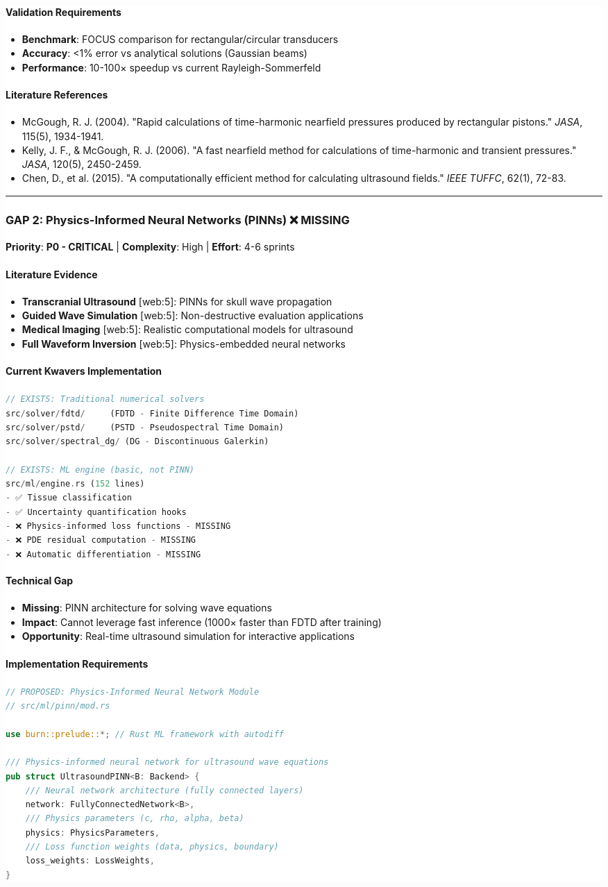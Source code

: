 
#### Validation Requirements
- **Benchmark**: FOCUS comparison for rectangular/circular transducers
- **Accuracy**: <1% error vs analytical solutions (Gaussian beams)
- **Performance**: 10-100× speedup vs current Rayleigh-Sommerfeld

#### Literature References
- McGough, R. J. (2004). "Rapid calculations of time-harmonic nearfield pressures produced by rectangular pistons." *JASA*, 115(5), 1934-1941.
- Kelly, J. F., & McGough, R. J. (2006). "A fast nearfield method for calculations of time-harmonic and transient pressures." *JASA*, 120(5), 2450-2459.
- Chen, D., et al. (2015). "A computationally efficient method for calculating ultrasound fields." *IEEE TUFFC*, 62(1), 72-83.

---

### **GAP 2: Physics-Informed Neural Networks (PINNs)** ❌ MISSING
**Priority**: **P0 - CRITICAL** | **Complexity**: High | **Effort**: 4-6 sprints

#### Literature Evidence
- **Transcranial Ultrasound** [web:5]: PINNs for skull wave propagation
- **Guided Wave Simulation** [web:5]: Non-destructive evaluation applications
- **Medical Imaging** [web:5]: Realistic computational models for ultrasound
- **Full Waveform Inversion** [web:5]: Physics-embedded neural networks

#### Current Kwavers Implementation
```rust
// EXISTS: Traditional numerical solvers
src/solver/fdtd/     (FDTD - Finite Difference Time Domain)
src/solver/pstd/     (PSTD - Pseudospectral Time Domain)
src/solver/spectral_dg/ (DG - Discontinuous Galerkin)

// EXISTS: ML engine (basic, not PINN)
src/ml/engine.rs (152 lines)
- ✅ Tissue classification
- ✅ Uncertainty quantification hooks
- ❌ Physics-informed loss functions - MISSING
- ❌ PDE residual computation - MISSING
- ❌ Automatic differentiation - MISSING
```

#### Technical Gap
- **Missing**: PINN architecture for solving wave equations
- **Impact**: Cannot leverage fast inference (1000× faster than FDTD after training)
- **Opportunity**: Real-time ultrasound simulation for interactive applications

#### Implementation Requirements
```rust
// PROPOSED: Physics-Informed Neural Network Module
// src/ml/pinn/mod.rs

use burn::prelude::*; // Rust ML framework with autodiff

/// Physics-informed neural network for ultrasound wave equations
pub struct UltrasoundPINN<B: Backend> {
    /// Neural network architecture (fully connected layers)
    network: FullyConnectedNetwork<B>,
    /// Physics parameters (c, rho, alpha, beta)
    physics: PhysicsParameters,
    /// Loss function weights (data, physics, boundary)
    loss_weights: LossWeights,
}

```